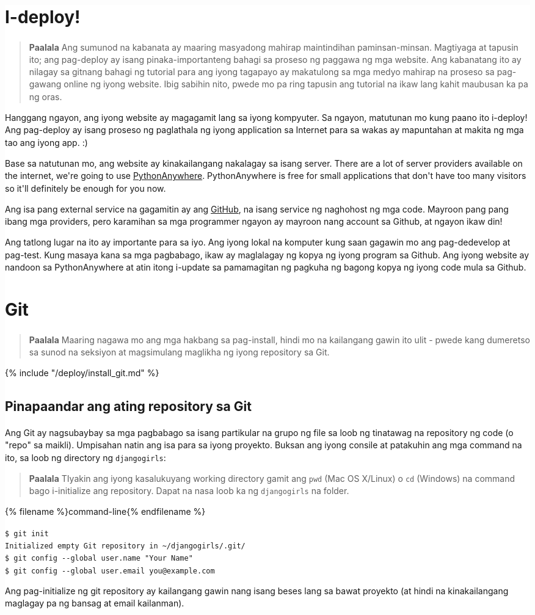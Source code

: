 # I-deploy!

> **Paalala** Ang sumunod na kabanata ay maaring masyadong mahirap maintindihan paminsan-minsan. Magtiyaga at tapusin ito; ang pag-deploy ay isang pinaka-importanteng bahagi sa proseso ng paggawa ng mga website. Ang kabanatang ito ay nilagay sa gitnang bahagi ng tutorial para ang iyong tagapayo ay makatulong sa mga medyo mahirap na proseso sa pag-gawang online ng iyong website. Ibig sabihin nito, pwede mo pa ring tapusin ang tutorial na ikaw lang kahit maubusan ka pa ng oras.

Hanggang ngayon, ang iyong website ay magagamit lang sa iyong kompyuter. Sa ngayon, matutunan mo kung paano ito i-deploy! Ang pag-deploy ay isang proseso ng paglathala ng iyong application sa Internet para sa wakas ay mapuntahan at makita ng mga tao ang iyong app. :)

Base sa natutunan mo, ang website ay kinakailangang nakalagay sa isang server. There are a lot of server providers available on the internet, we're going to use [PythonAnywhere](https://www.pythonanywhere.com/). PythonAnywhere is free for small applications that don't have too many visitors so it'll definitely be enough for you now.

Ang isa pang external service na gagamitin ay ang [GitHub](https://www.github.com), na isang service ng naghohost ng mga code. Mayroon pang pang ibang mga providers, pero karamihan sa mga programmer ngayon ay mayroon nang account sa Github, at ngayon ikaw din!

Ang tatlong lugar na ito ay importante para sa iyo. Ang iyong lokal na komputer kung saan gagawin mo ang pag-dedevelop at pag-test. Kung masaya kana sa mga pagbabago, ikaw ay maglalagay ng kopya ng iyong program sa Github. Ang iyong website ay nandoon sa PythonAnywhere at atin itong i-update sa pamamagitan ng pagkuha ng bagong kopya ng iyong code mula sa Github.

# Git

> **Paalala** Maaring nagawa mo ang mga hakbang sa pag-install, hindi mo na kailangang gawin ito ulit - pwede kang dumeretso sa sunod na seksiyon at magsimulang maglikha ng iyong repository sa Git.

{% include "/deploy/install_git.md" %}

## Pinapaandar ang ating repository sa Git

Ang Git ay nagsubaybay sa mga pagbabago sa isang partikular na grupo ng file sa loob ng tinatawag na repository ng code (o "repo" sa maikli). Umpisahan natin ang isa para sa iyong proyekto. Buksan ang iyong consile at patakuhin ang mga command na ito, sa loob ng directory ng `djangogirls`:

> **Paalala** TIyakin ang iyong kasalukuyang working directory gamit ang `pwd` (Mac OS X/Linux) o `cd` (Windows) na command bago i-initialize ang repository. Dapat na nasa loob ka ng `djangogirls` na folder.

{% filename %}command-line{% endfilename %}

    $ git init
    Initialized empty Git repository in ~/djangogirls/.git/
    $ git config --global user.name "Your Name"
    $ git config --global user.email you@example.com
    

Ang pag-initialize ng git repository ay kailangang gawin nang isang beses lang sa bawat proyekto (at hindi na kinakailangang maglagay pa ng bansag at email kailanman).
